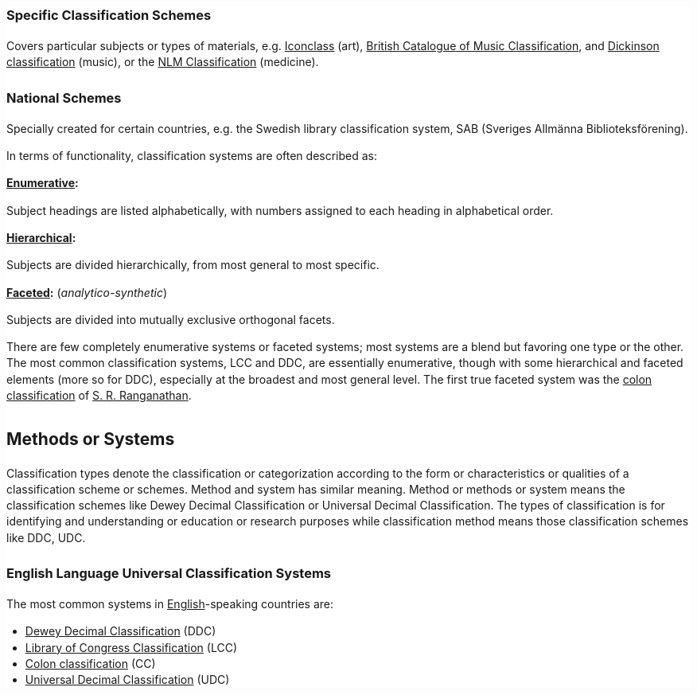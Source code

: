 ### Specific Classification Schemes

Covers particular subjects or types of materials, e.g. [Iconclass](https://en.wikipedia.org/wiki/Iconclass "Iconclass") (art), [British Catalogue of Music Classification](https://en.wikipedia.org/wiki/British_Catalogue_of_Music_Classification "British Catalogue of Music Classification"), and [Dickinson classification](https://en.wikipedia.org/wiki/Dickinson_classification "Dickinson classification") (music), or the [NLM Classification](https://en.wikipedia.org/wiki/NLM_Classification "NLM Classification") (medicine).

### National Schemes

Specially created for certain countries, e.g. the Swedish library classification system, SAB (Sveriges Allmänna Biblioteksförening).

In terms of functionality, classification systems are often described as:

**[Enumerative](https://en.wikipedia.org/wiki/Enumeration "Enumeration"):**

Subject headings are listed alphabetically, with numbers assigned to each heading in alphabetical order.

**[Hierarchical](https://en.wikipedia.org/wiki/Hierarchy "Hierarchy"):**

Subjects are divided hierarchically, from most general to most specific.

**[Faceted](https://en.wikipedia.org/wiki/Faceted_classification "Faceted classification"):** (*analytico-synthetic*)

Subjects are divided into mutually exclusive orthogonal facets.

There are few completely enumerative systems or faceted systems; most systems are a blend but favoring one type or the other. The most common classification systems, LCC and DDC, are essentially enumerative, though with some hierarchical and faceted elements (more so for DDC), especially at the broadest and most general level. The first true faceted system was the [colon classification](https://en.wikipedia.org/wiki/Colon_classification "Colon classification") of [S. R. Ranganathan](https://en.wikipedia.org/wiki/S._R._Ranganathan "S. R. Ranganathan").

## Methods or Systems

Classification types denote the classification or categorization according to the form or characteristics or qualities of a classification scheme or schemes. Method and system has similar meaning. Method or methods or system means the classification schemes like Dewey Decimal Classification or Universal Decimal Classification. The types of classification is for identifying and understanding or education or research purposes while classification method means those classification schemes like DDC, UDC.

### English Language Universal Classification Systems

The most common systems in [English](https://en.wikipedia.org/wiki/English_language "English language")-speaking countries are:

-   [Dewey Decimal Classification](https://en.wikipedia.org/wiki/Dewey_Decimal_Classification "Dewey Decimal Classification") (DDC)
-   [Library of Congress Classification](https://en.wikipedia.org/wiki/Library_of_Congress_Classification "Library of Congress Classification") (LCC)
-   [Colon classification](https://en.wikipedia.org/wiki/Colon_classification "Colon classification") (CC)
-   [Universal Decimal Classification](https://en.wikipedia.org/wiki/Universal_Decimal_Classification "Universal Decimal Classification") (UDC)
